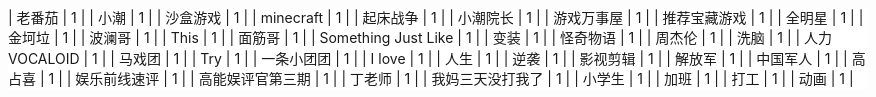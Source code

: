 | 老番茄 | 1 |
| 小潮 | 1 |
| 沙盒游戏 | 1 |
| minecraft | 1 |
| 起床战争 | 1 |
| 小潮院长 | 1 |
| 游戏万事屋 | 1 |
| 推荐宝藏游戏 | 1 |
| 全明星 | 1 |
| 金坷垃 | 1 |
| 波澜哥 | 1 |
| This | 1 |
| 面筋哥 | 1 |
| Something Just Like | 1 |
| 变装 | 1 |
| 怪奇物语 | 1 |
| 周杰伦 | 1 |
| 洗脑 | 1 |
| 人力VOCALOID | 1 |
| 马戏团 | 1 |
| Try | 1 |
| 一条小团团 | 1 |
| I love | 1 |
| 人生 | 1 |
| 逆袭 | 1 |
| 影视剪辑 | 1 |
| 解放军 | 1 |
| 中国军人 | 1 |
| 高占喜 | 1 |
| 娱乐前线速评 | 1 |
| 高能娱评官第三期 | 1 |
| 丁老师 | 1 |
| 我妈三天没打我了 | 1 |
| 小学生 | 1 |
| 加班 | 1 |
| 打工 | 1 |
| 动画 | 1 |
